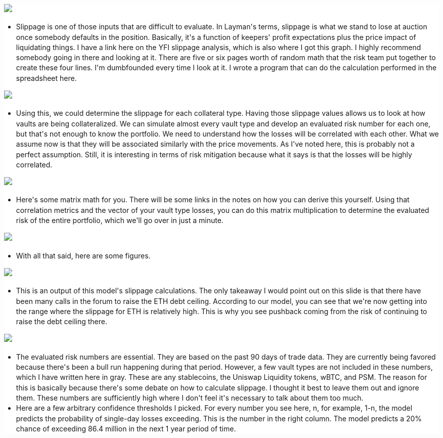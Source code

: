 ![](https://i.imgur.com/kkXgcyf.png)

- Slippage is one of those inputs that are difficult to evaluate. In Layman's terms, slippage is what we stand to lose at auction once somebody defaults in the position. Basically, it's a function of keepers' profit expectations plus the price impact of liquidating things. I have a link here on the YFI slippage analysis, which is also where I got this graph. I highly recommend somebody going in there and looking at it. There are five or six pages worth of random math that the risk team put together to create these four lines. I'm dumbfounded every time I look at it. I wrote a program that can do the calculation performed in the spreadsheet here.

![](https://i.imgur.com/aCFgTEj.png)

- Using this, we could determine the slippage for each collateral type. Having those slippage values allows us to look at how vaults are being collateralized. We can simulate almost every vault type and develop an evaluated risk number for each one, but that's not enough to know the portfolio. We need to understand how the losses will be correlated with each other. What we assume now is that they will be associated similarly with the price movements. As I've noted here, this is probably not a perfect assumption. Still, it is interesting in terms of risk mitigation because what it says is that the losses will be highly correlated.

![](https://i.imgur.com/96LMRUy.png)

- Here's some matrix math for you. There will be some links in the notes on how you can derive this yourself. Using that correlation metrics and the vector of your vault type losses, you can do this matrix multiplication to determine the evaluated risk of the entire portfolio, which we'll go over in just a minute.

![](https://i.imgur.com/g9Ll5Hq.png)

- With all that said, here are some figures.

![](https://i.imgur.com/lSOf4XW.png)

- This is an output of this model's slippage calculations. The only takeaway I would point out on this slide is that there have been many calls in the forum to raise the ETH debt ceiling. According to our model, you can see that we're now getting into the range where the slippage for ETH is relatively high. This is why you see pushback coming from the risk of continuing to raise the debt ceiling there.

![](https://i.imgur.com/bsFF574.png)

- The evaluated risk numbers are essential. They are based on the past 90 days of trade data. They are currently being favored because there's been a bull run happening during that period. However, a few vault types are not included in these numbers, which I have written here in gray. These are any stablecoins, the Uniswap Liquidity tokens, wBTC, and PSM. The reason for this is basically because there's some debate on how to calculate slippage. I thought it best to leave them out and ignore them. These numbers are sufficiently high where I don't feel it's necessary to talk about them too much.
- Here are a few arbitrary confidence thresholds I picked. For every number you see here, n, for example, 1-n, the model predicts the probability of single-day losses exceeding. This is the number in the right column. The model predicts a 20% chance of exceeding 86.4 million in the next 1 year period of time.
